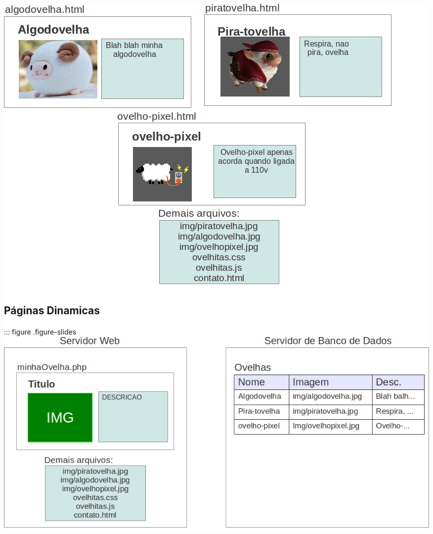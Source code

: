 ![Exemplo de uma página estática](../../images/pag-estatica.png)
---
## Páginas Dinamicas

::: figure .figure-slides
![Páginas dinamicas](../../images/pag-dinamica-1.png) 
